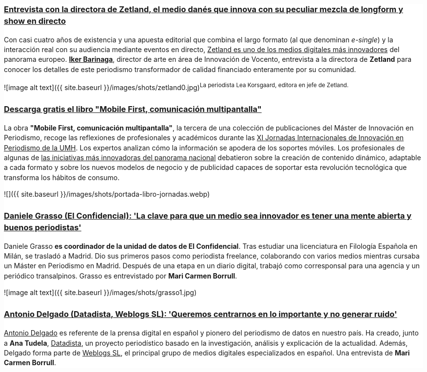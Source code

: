### [Entrevista con la directora de Zetland, el medio danés que innova con su peculiar mezcla de longform y show en directo](http://mip.umh.es/blog/2017/01/28/zetland-medio-danes-innovador/)

Con casi cuatro años de existencia y una apuesta editorial que combina el largo formato (al que denominan *e-single*) y la interacción real con su audiencia mediante eventos en directo, [Zetland es uno de los medios digitales más innovadores](https://www.zetland.dk/) del panorama europeo. **[Iker Barinaga](https://twitter.com/ikerbarinaga)**, director de arte en área de Innovación de Vocento, entrevista a la directora de **Zetland** para conocer los detalles de este periodismo transformador de calidad financiado enteramente por su comunidad. 

![image alt text]({{ site.baseurl }}/images/shots/zetland0.jpg)<sup>La periodista Lea Korsgaard, editora en jefe de Zetland.

### [Descarga gratis el libro "Mobile First, comunicación multipantalla"](http://mip.umh.es/blog/2017/03/20/mobile-first-libro-jornadas-periodismo/)

La obra **"Mobile First, comunicación multipantalla"**, la tercera de una colección de publicaciones del Máster de Innovación en Periodismo, recoge las reflexiones de profesionales y académicos durante las [XI Jornadas Internacionales de Innovación en Periodismo de la UMH](http://periodismo.umh.es/2016/02/21/xi-jornadas-internacionales-de-innovacion-en-periodismo-mobile-first-comunicacion-multipantalla/). Los expertos analizan cómo la información se apodera de los soportes móviles. Los profesionales de algunas de [las iniciativas más innovadoras del panorama nacional](http://mip.umh.es/ranking/) debatieron sobre la creación de contenido dinámico, adaptable a cada formato y sobre los nuevos modelos de negocio y de publicidad capaces de soportar esta revolución tecnológica que transforma los hábitos de consumo.

![]({{ site.baseurl }}/images/shots/portada-libro-jornadas.webp)

### [Daniele Grasso (El Confidencial): 'La clave para que un medio sea innovador es tener una mente abierta y buenos periodistas'](http://mip.umh.es/blog/2017/03/12/daniele-grasso-periodismo-datos-el-confidencial/)

Daniele Grasso **es coordinador de la unidad de datos de El Confidencial**. Tras estudiar una licenciatura en Filología Española en Milán, se trasladó a Madrid. Dio sus primeros pasos como periodista freelance, colaborando con varios medios mientras cursaba un Máster en Periodismo en Madrid. Después de una etapa en un diario digital, trabajó como corresponsal para una agencia y un periódico transalpinos. Grasso es entrevistado por **Mari Carmen Borrull**.

![image alt text]({{ site.baseurl }}/images/shots/grasso1.jpg)

### [Antonio Delgado (Datadista, Weblogs SL): 'Queremos centrarnos en lo importante y no generar ruido'](http://mip.umh.es/blog/2017/04/24/antonio-delgado-datadista/)

[Antonio Delgado](https://twitter.com/adelgado) es referente de la prensa digital en español y pionero del periodismo de datos en nuestro país. Ha creado, junto a **Ana Tudela**, [Datadista](https://datadista.com/), un proyecto periodístico basado en la investigación, análisis y explicación de la actualidad. Además, Delgado forma parte de [Weblogs SL](https://www.weblogssl.com/), el principal grupo de medios digitales especializados en español. Una entrevista de **Mari Carmen Borrull**.
